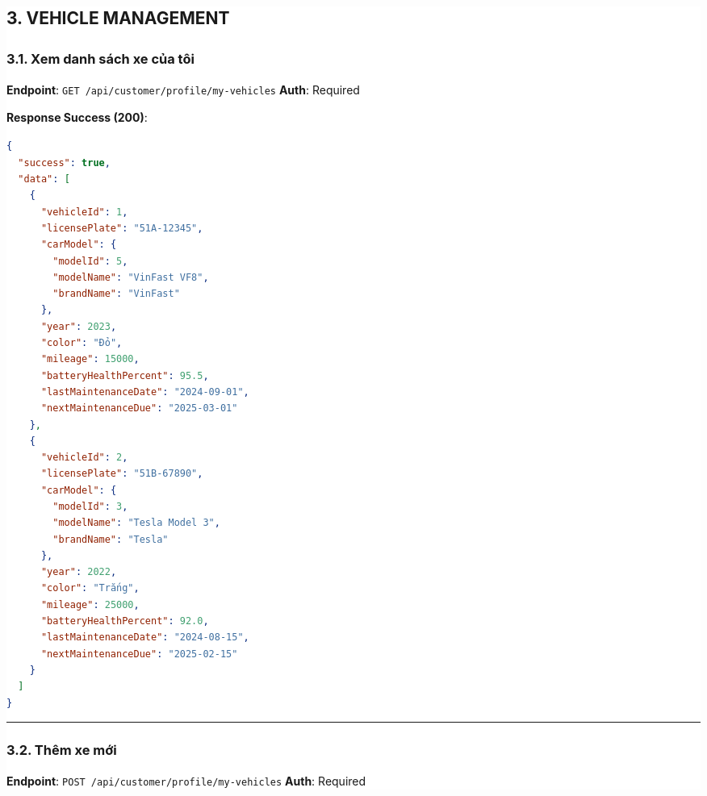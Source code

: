 
## 3. VEHICLE MANAGEMENT

### 3.1. Xem danh sách xe của tôi

**Endpoint**: `GET /api/customer/profile/my-vehicles`
**Auth**: Required

**Response Success (200)**:
```json
{
  "success": true,
  "data": [
    {
      "vehicleId": 1,
      "licensePlate": "51A-12345",
      "carModel": {
        "modelId": 5,
        "modelName": "VinFast VF8",
        "brandName": "VinFast"
      },
      "year": 2023,
      "color": "Đỏ",
      "mileage": 15000,
      "batteryHealthPercent": 95.5,
      "lastMaintenanceDate": "2024-09-01",
      "nextMaintenanceDue": "2025-03-01"
    },
    {
      "vehicleId": 2,
      "licensePlate": "51B-67890",
      "carModel": {
        "modelId": 3,
        "modelName": "Tesla Model 3",
        "brandName": "Tesla"
      },
      "year": 2022,
      "color": "Trắng",
      "mileage": 25000,
      "batteryHealthPercent": 92.0,
      "lastMaintenanceDate": "2024-08-15",
      "nextMaintenanceDue": "2025-02-15"
    }
  ]
}
```

---

### 3.2. Thêm xe mới

**Endpoint**: `POST /api/customer/profile/my-vehicles`
**Auth**: Required
